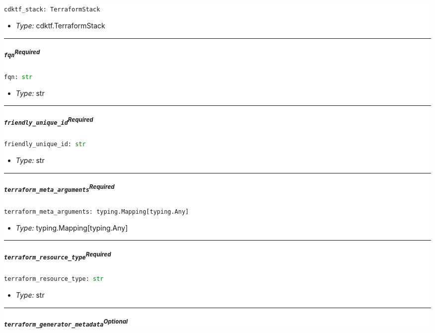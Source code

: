 ```python
cdktf_stack: TerraformStack
```

- *Type:* cdktf.TerraformStack

---

##### `fqn`<sup>Required</sup> <a name="fqn" id="@cdktf/provider-okta.authServer.AuthServer.property.fqn"></a>

```python
fqn: str
```

- *Type:* str

---

##### `friendly_unique_id`<sup>Required</sup> <a name="friendly_unique_id" id="@cdktf/provider-okta.authServer.AuthServer.property.friendlyUniqueId"></a>

```python
friendly_unique_id: str
```

- *Type:* str

---

##### `terraform_meta_arguments`<sup>Required</sup> <a name="terraform_meta_arguments" id="@cdktf/provider-okta.authServer.AuthServer.property.terraformMetaArguments"></a>

```python
terraform_meta_arguments: typing.Mapping[typing.Any]
```

- *Type:* typing.Mapping[typing.Any]

---

##### `terraform_resource_type`<sup>Required</sup> <a name="terraform_resource_type" id="@cdktf/provider-okta.authServer.AuthServer.property.terraformResourceType"></a>

```python
terraform_resource_type: str
```

- *Type:* str

---

##### `terraform_generator_metadata`<sup>Optional</sup> <a name="terraform_generator_metadata" id="@cdktf/provider-okta.authServer.AuthServer.property.terraformGeneratorMetadata"></a>
